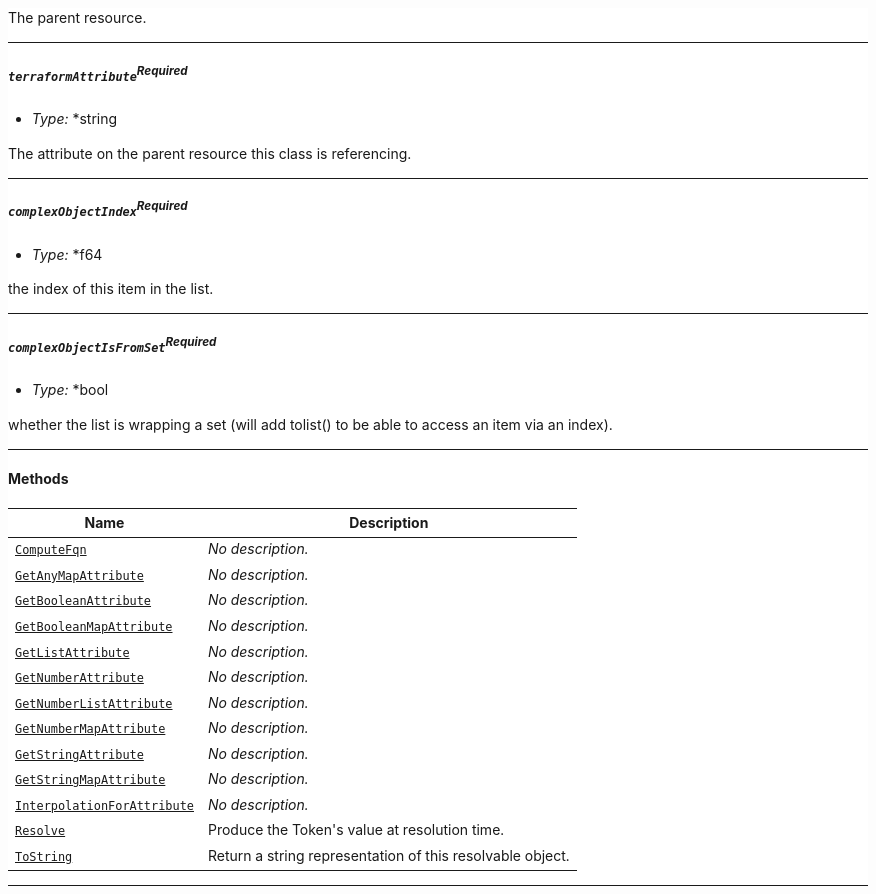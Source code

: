 The parent resource.

---

##### `terraformAttribute`<sup>Required</sup> <a name="terraformAttribute" id="@cdktf/provider-googleworkspace.dataGoogleworkspaceRole.DataGoogleworkspaceRolePrivilegesOutputReference.Initializer.parameter.terraformAttribute"></a>

- *Type:* *string

The attribute on the parent resource this class is referencing.

---

##### `complexObjectIndex`<sup>Required</sup> <a name="complexObjectIndex" id="@cdktf/provider-googleworkspace.dataGoogleworkspaceRole.DataGoogleworkspaceRolePrivilegesOutputReference.Initializer.parameter.complexObjectIndex"></a>

- *Type:* *f64

the index of this item in the list.

---

##### `complexObjectIsFromSet`<sup>Required</sup> <a name="complexObjectIsFromSet" id="@cdktf/provider-googleworkspace.dataGoogleworkspaceRole.DataGoogleworkspaceRolePrivilegesOutputReference.Initializer.parameter.complexObjectIsFromSet"></a>

- *Type:* *bool

whether the list is wrapping a set (will add tolist() to be able to access an item via an index).

---

#### Methods <a name="Methods" id="Methods"></a>

| **Name** | **Description** |
| --- | --- |
| <code><a href="#@cdktf/provider-googleworkspace.dataGoogleworkspaceRole.DataGoogleworkspaceRolePrivilegesOutputReference.computeFqn">ComputeFqn</a></code> | *No description.* |
| <code><a href="#@cdktf/provider-googleworkspace.dataGoogleworkspaceRole.DataGoogleworkspaceRolePrivilegesOutputReference.getAnyMapAttribute">GetAnyMapAttribute</a></code> | *No description.* |
| <code><a href="#@cdktf/provider-googleworkspace.dataGoogleworkspaceRole.DataGoogleworkspaceRolePrivilegesOutputReference.getBooleanAttribute">GetBooleanAttribute</a></code> | *No description.* |
| <code><a href="#@cdktf/provider-googleworkspace.dataGoogleworkspaceRole.DataGoogleworkspaceRolePrivilegesOutputReference.getBooleanMapAttribute">GetBooleanMapAttribute</a></code> | *No description.* |
| <code><a href="#@cdktf/provider-googleworkspace.dataGoogleworkspaceRole.DataGoogleworkspaceRolePrivilegesOutputReference.getListAttribute">GetListAttribute</a></code> | *No description.* |
| <code><a href="#@cdktf/provider-googleworkspace.dataGoogleworkspaceRole.DataGoogleworkspaceRolePrivilegesOutputReference.getNumberAttribute">GetNumberAttribute</a></code> | *No description.* |
| <code><a href="#@cdktf/provider-googleworkspace.dataGoogleworkspaceRole.DataGoogleworkspaceRolePrivilegesOutputReference.getNumberListAttribute">GetNumberListAttribute</a></code> | *No description.* |
| <code><a href="#@cdktf/provider-googleworkspace.dataGoogleworkspaceRole.DataGoogleworkspaceRolePrivilegesOutputReference.getNumberMapAttribute">GetNumberMapAttribute</a></code> | *No description.* |
| <code><a href="#@cdktf/provider-googleworkspace.dataGoogleworkspaceRole.DataGoogleworkspaceRolePrivilegesOutputReference.getStringAttribute">GetStringAttribute</a></code> | *No description.* |
| <code><a href="#@cdktf/provider-googleworkspace.dataGoogleworkspaceRole.DataGoogleworkspaceRolePrivilegesOutputReference.getStringMapAttribute">GetStringMapAttribute</a></code> | *No description.* |
| <code><a href="#@cdktf/provider-googleworkspace.dataGoogleworkspaceRole.DataGoogleworkspaceRolePrivilegesOutputReference.interpolationForAttribute">InterpolationForAttribute</a></code> | *No description.* |
| <code><a href="#@cdktf/provider-googleworkspace.dataGoogleworkspaceRole.DataGoogleworkspaceRolePrivilegesOutputReference.resolve">Resolve</a></code> | Produce the Token's value at resolution time. |
| <code><a href="#@cdktf/provider-googleworkspace.dataGoogleworkspaceRole.DataGoogleworkspaceRolePrivilegesOutputReference.toString">ToString</a></code> | Return a string representation of this resolvable object. |

---